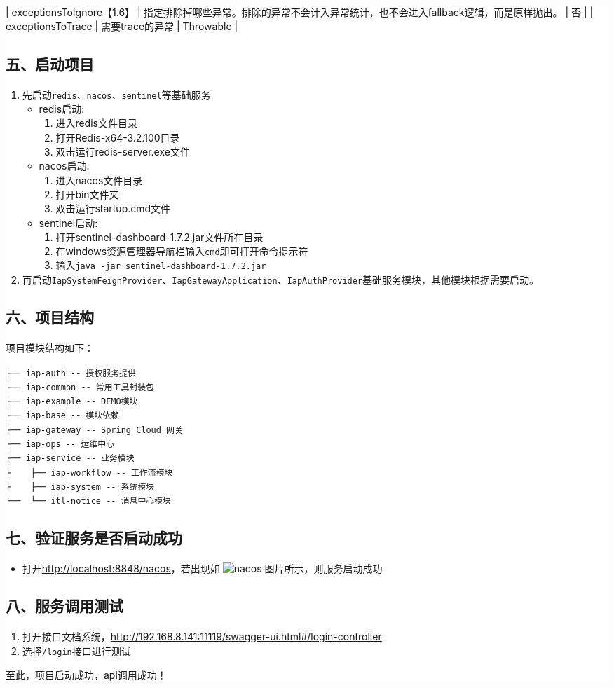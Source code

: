| exceptionsToIgnore【1.6】 | 指定排除掉哪些异常。排除的异常不会计入异常统计，也不会进入fallback逻辑，而是原样抛出。 | 否        |
| exceptionsToTrace         | 需要trace的异常                                              | Throwable |

## 五、启动项目

1. 先启动`redis`、`nacos`、`sentinel`等基础服务
    - redis启动:
        1. 进入redis文件目录
        2. 打开Redis-x64-3.2.100目录
        3. 双击运行redis-server.exe文件
    - nacos启动:
        1. 进入nacos文件目录
        2. 打开bin文件夹
        3. 双击运行startup.cmd文件
    - sentinel启动:
        1. 打开sentinel-dashboard-1.7.2.jar文件所在目录
        2. 在windows资源管理器导航栏输入`cmd`即可打开命令提示符
        3. 输入`java -jar sentinel-dashboard-1.7.2.jar`
2. 再启动`IapSystemFeignProvider`、`IapGatewayApplication`、`IapAuthProvider`基础服务模块，其他模块根据需要启动。

## 六、项目结构

项目模块结构如下：

``` xml
├── iap-auth -- 授权服务提供
├── iap-common -- 常用工具封装包
├── iap-example -- DEMO模块
├── iap-base -- 模块依赖
├── iap-gateway -- Spring Cloud 网关
├── iap-ops -- 运维中心
├── iap-service -- 业务模块
├    ├── iap-workflow -- 工作流模块 
├    ├── iap-system -- 系统模块 
└──  └── itl-notice -- 消息中心模块 
```

## 七、验证服务是否启动成功

- 打开<http://localhost:8848/nacos>，若出现如
![nacos](http://120.25.218.127:6088/iap/iap/raw/feature/system/docs/picture/nacos.png)
图片所示，则服务启动成功

## 八、服务调用测试

1. 打开接口文档系统，http://192.168.8.141:11119/swagger-ui.html#/login-controller
2. 选择`/login`接口进行测试

至此，项目启动成功，api调用成功！

